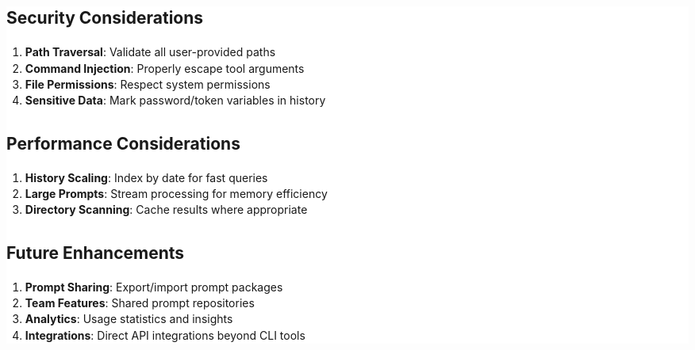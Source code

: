 ## Security Considerations

1. **Path Traversal**: Validate all user-provided paths
2. **Command Injection**: Properly escape tool arguments
3. **File Permissions**: Respect system permissions
4. **Sensitive Data**: Mark password/token variables in history

## Performance Considerations

1. **History Scaling**: Index by date for fast queries
2. **Large Prompts**: Stream processing for memory efficiency
3. **Directory Scanning**: Cache results where appropriate

## Future Enhancements

1. **Prompt Sharing**: Export/import prompt packages
2. **Team Features**: Shared prompt repositories
3. **Analytics**: Usage statistics and insights
4. **Integrations**: Direct API integrations beyond CLI tools